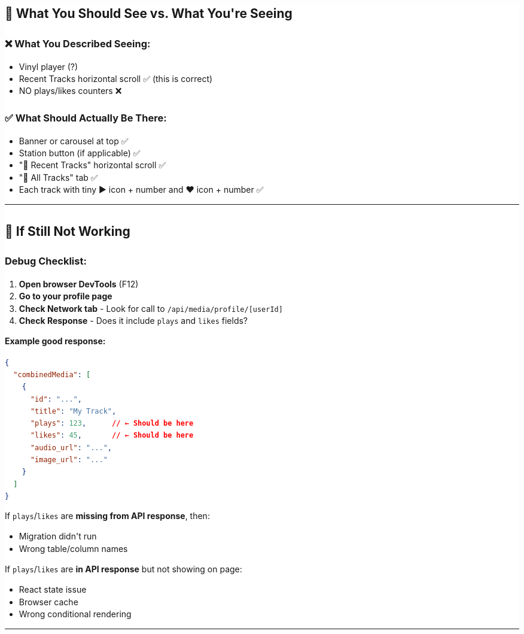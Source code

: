 
## 📸 What You Should See vs. What You're Seeing

### ❌ What You Described Seeing:
- Vinyl player (?)
- Recent Tracks horizontal scroll ✅ (this is correct)
- NO plays/likes counters ❌

### ✅ What Should Actually Be There:
- Banner or carousel at top ✅
- Station button (if applicable) ✅
- "🎵 Recent Tracks" horizontal scroll ✅
- "📀 All Tracks" tab ✅
- Each track with tiny ▶ icon + number and ♥ icon + number ✅

---

## 🚨 If Still Not Working

### Debug Checklist:

1. **Open browser DevTools** (F12)
2. **Go to your profile page**
3. **Check Network tab** - Look for call to `/api/media/profile/[userId]`
4. **Check Response** - Does it include `plays` and `likes` fields?

**Example good response:**
```json
{
  "combinedMedia": [
    {
      "id": "...",
      "title": "My Track",
      "plays": 123,      // ← Should be here
      "likes": 45,       // ← Should be here
      "audio_url": "...",
      "image_url": "..."
    }
  ]
}
```

If `plays`/`likes` are **missing from API response**, then:
- Migration didn't run
- Wrong table/column names

If `plays`/`likes` are **in API response** but not showing on page:
- React state issue
- Browser cache
- Wrong conditional rendering

---

